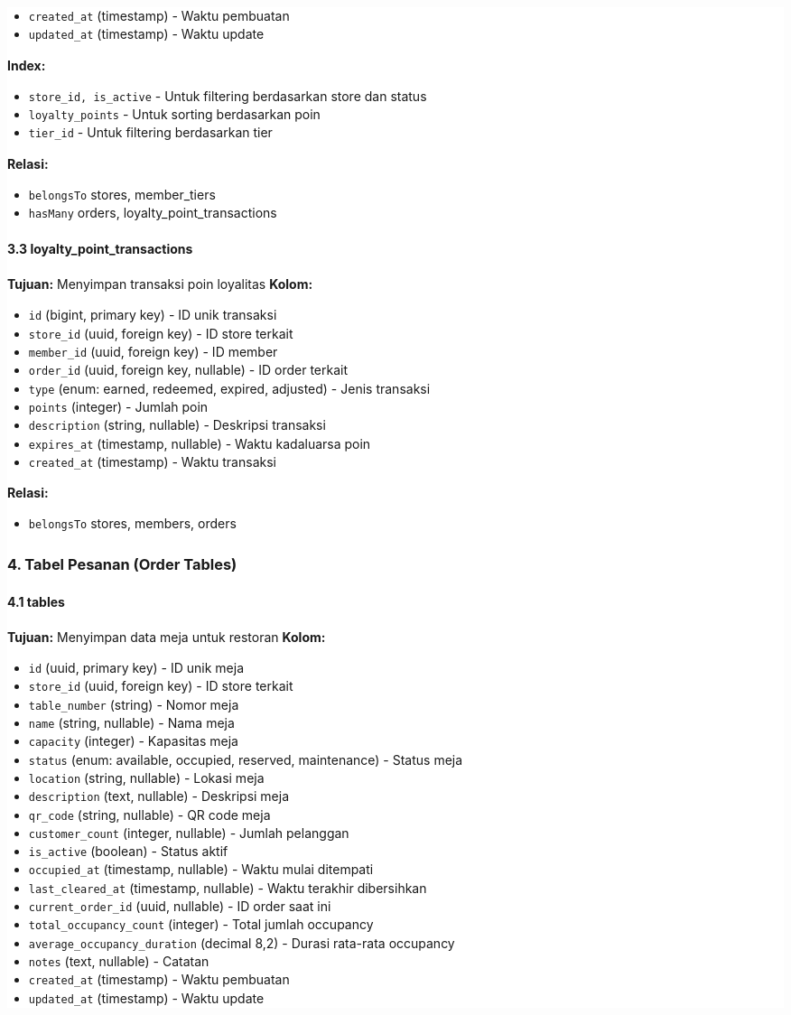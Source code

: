 -   `created_at` (timestamp) - Waktu pembuatan
-   `updated_at` (timestamp) - Waktu update

**Index:**

-   `store_id, is_active` - Untuk filtering berdasarkan store dan status
-   `loyalty_points` - Untuk sorting berdasarkan poin
-   `tier_id` - Untuk filtering berdasarkan tier

**Relasi:**

-   `belongsTo` stores, member_tiers
-   `hasMany` orders, loyalty_point_transactions

#### 3.3 loyalty_point_transactions

**Tujuan:** Menyimpan transaksi poin loyalitas
**Kolom:**

-   `id` (bigint, primary key) - ID unik transaksi
-   `store_id` (uuid, foreign key) - ID store terkait
-   `member_id` (uuid, foreign key) - ID member
-   `order_id` (uuid, foreign key, nullable) - ID order terkait
-   `type` (enum: earned, redeemed, expired, adjusted) - Jenis transaksi
-   `points` (integer) - Jumlah poin
-   `description` (string, nullable) - Deskripsi transaksi
-   `expires_at` (timestamp, nullable) - Waktu kadaluarsa poin
-   `created_at` (timestamp) - Waktu transaksi

**Relasi:**

-   `belongsTo` stores, members, orders

### 4. Tabel Pesanan (Order Tables)

#### 4.1 tables

**Tujuan:** Menyimpan data meja untuk restoran
**Kolom:**

-   `id` (uuid, primary key) - ID unik meja
-   `store_id` (uuid, foreign key) - ID store terkait
-   `table_number` (string) - Nomor meja
-   `name` (string, nullable) - Nama meja
-   `capacity` (integer) - Kapasitas meja
-   `status` (enum: available, occupied, reserved, maintenance) - Status meja
-   `location` (string, nullable) - Lokasi meja
-   `description` (text, nullable) - Deskripsi meja
-   `qr_code` (string, nullable) - QR code meja
-   `customer_count` (integer, nullable) - Jumlah pelanggan
-   `is_active` (boolean) - Status aktif
-   `occupied_at` (timestamp, nullable) - Waktu mulai ditempati
-   `last_cleared_at` (timestamp, nullable) - Waktu terakhir dibersihkan
-   `current_order_id` (uuid, nullable) - ID order saat ini
-   `total_occupancy_count` (integer) - Total jumlah occupancy
-   `average_occupancy_duration` (decimal 8,2) - Durasi rata-rata occupancy
-   `notes` (text, nullable) - Catatan
-   `created_at` (timestamp) - Waktu pembuatan
-   `updated_at` (timestamp) - Waktu update

